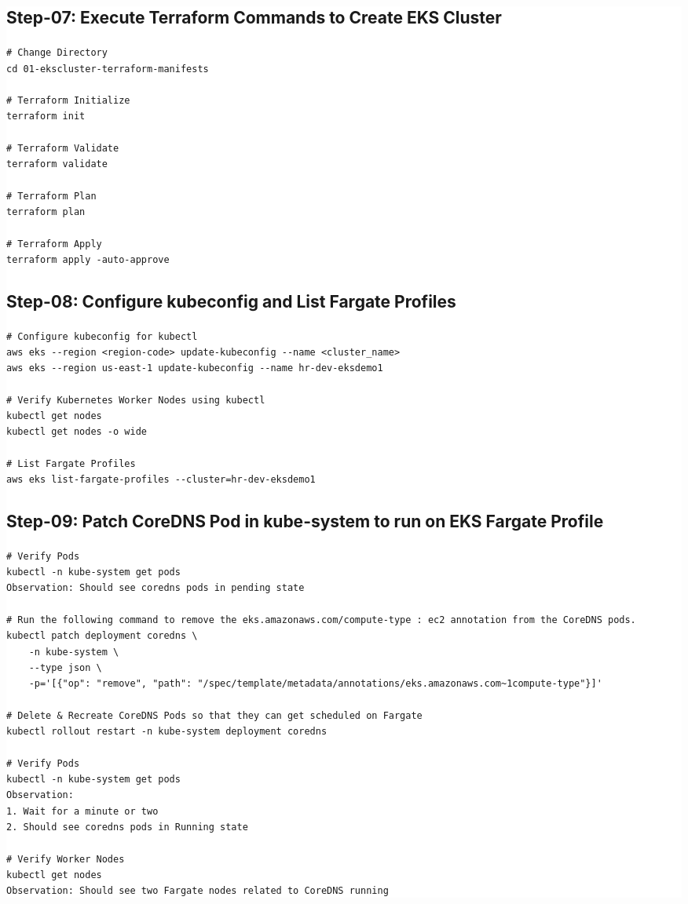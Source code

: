 ## Step-07: Execute Terraform Commands to Create EKS Cluster
```t
# Change Directory 
cd 01-ekscluster-terraform-manifests

# Terraform Initialize
terraform init

# Terraform Validate
terraform validate

# Terraform Plan
terraform plan

# Terraform Apply
terraform apply -auto-approve
```

## Step-08: Configure kubeconfig and List Fargate Profiles 
```t
# Configure kubeconfig for kubectl
aws eks --region <region-code> update-kubeconfig --name <cluster_name>
aws eks --region us-east-1 update-kubeconfig --name hr-dev-eksdemo1

# Verify Kubernetes Worker Nodes using kubectl
kubectl get nodes
kubectl get nodes -o wide

# List Fargate Profiles
aws eks list-fargate-profiles --cluster=hr-dev-eksdemo1
```

## Step-09: Patch CoreDNS Pod in kube-system to run on EKS Fargate Profile
```t
# Verify Pods 
kubectl -n kube-system get pods
Observation: Should see coredns pods in pending state

# Run the following command to remove the eks.amazonaws.com/compute-type : ec2 annotation from the CoreDNS pods.
kubectl patch deployment coredns \
    -n kube-system \
    --type json \
    -p='[{"op": "remove", "path": "/spec/template/metadata/annotations/eks.amazonaws.com~1compute-type"}]'

# Delete & Recreate CoreDNS Pods so that they can get scheduled on Fargate 
kubectl rollout restart -n kube-system deployment coredns

# Verify Pods 
kubectl -n kube-system get pods
Observation: 
1. Wait for a minute or two
2. Should see coredns pods in Running state

# Verify Worker Nodes
kubectl get nodes
Observation: Should see two Fargate nodes related to CoreDNS running
```
